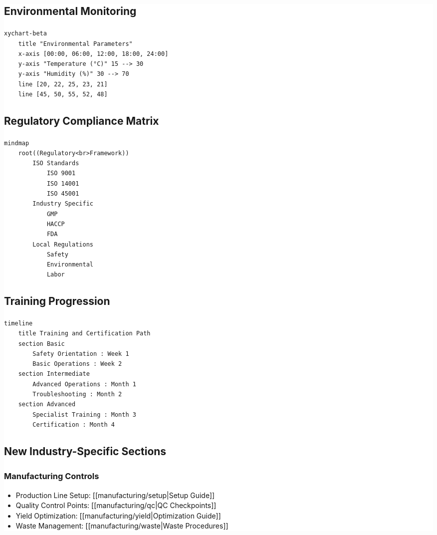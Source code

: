 ## Environmental Monitoring
```mermaid
xychart-beta
    title "Environmental Parameters"
    x-axis [00:00, 06:00, 12:00, 18:00, 24:00]
    y-axis "Temperature (°C)" 15 --> 30
    y-axis "Humidity (%)" 30 --> 70
    line [20, 22, 25, 23, 21]
    line [45, 50, 55, 52, 48]
```

## Regulatory Compliance Matrix
```mermaid
mindmap
    root((Regulatory<br>Framework))
        ISO Standards
            ISO 9001
            ISO 14001
            ISO 45001
        Industry Specific
            GMP
            HACCP
            FDA
        Local Regulations
            Safety
            Environmental
            Labor
```

## Training Progression
```mermaid
timeline
    title Training and Certification Path
    section Basic
        Safety Orientation : Week 1
        Basic Operations : Week 2
    section Intermediate
        Advanced Operations : Month 1
        Troubleshooting : Month 2
    section Advanced
        Specialist Training : Month 3
        Certification : Month 4
```

## New Industry-Specific Sections

### Manufacturing Controls
- Production Line Setup: [[manufacturing/setup|Setup Guide]]
- Quality Control Points: [[manufacturing/qc|QC Checkpoints]]
- Yield Optimization: [[manufacturing/yield|Optimization Guide]]
- Waste Management: [[manufacturing/waste|Waste Procedures]]
